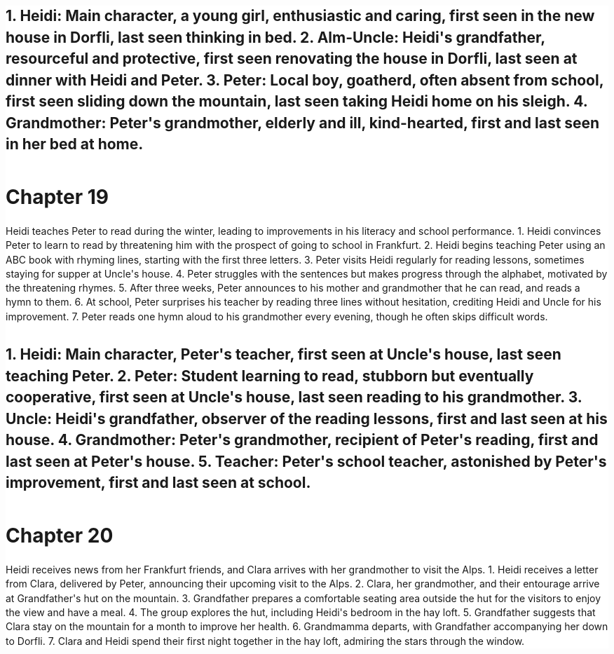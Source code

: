 <characters>1. Heidi: Main character, a young girl, enthusiastic and caring, first seen in the new house in Dorfli, last seen thinking in bed.
2. Alm-Uncle: Heidi's grandfather, resourceful and protective, first seen renovating the house in Dorfli, last seen at dinner with Heidi and Peter.
3. Peter: Local boy, goatherd, often absent from school, first seen sliding down the mountain, last seen taking Heidi home on his sleigh.
4. Grandmother: Peter's grandmother, elderly and ill, kind-hearted, first and last seen in her bed at home.</characters>
----------------
# Chapter 19
<synopsis>
Heidi teaches Peter to read during the winter, leading to improvements in his literacy and school performance.
</synopsis>

<events>
1. Heidi convinces Peter to learn to read by threatening him with the prospect of going to school in Frankfurt.
2. Heidi begins teaching Peter using an ABC book with rhyming lines, starting with the first three letters.
3. Peter visits Heidi regularly for reading lessons, sometimes staying for supper at Uncle's house.
4. Peter struggles with the sentences but makes progress through the alphabet, motivated by the threatening rhymes.
5. After three weeks, Peter announces to his mother and grandmother that he can read, and reads a hymn to them.
6. At school, Peter surprises his teacher by reading three lines without hesitation, crediting Heidi and Uncle for his improvement.
7. Peter reads one hymn aloud to his grandmother every evening, though he often skips difficult words.
</events>

<characters>1. Heidi: Main character, Peter's teacher, first seen at Uncle's house, last seen teaching Peter.
2. Peter: Student learning to read, stubborn but eventually cooperative, first seen at Uncle's house, last seen reading to his grandmother.
3. Uncle: Heidi's grandfather, observer of the reading lessons, first and last seen at his house.
4. Grandmother: Peter's grandmother, recipient of Peter's reading, first and last seen at Peter's house.
5. Teacher: Peter's school teacher, astonished by Peter's improvement, first and last seen at school.</characters>
----------------
# Chapter 20
<synopsis>
Heidi receives news from her Frankfurt friends, and Clara arrives with her grandmother to visit the Alps.
</synopsis>

<events>
1. Heidi receives a letter from Clara, delivered by Peter, announcing their upcoming visit to the Alps.
2. Clara, her grandmother, and their entourage arrive at Grandfather's hut on the mountain.
3. Grandfather prepares a comfortable seating area outside the hut for the visitors to enjoy the view and have a meal.
4. The group explores the hut, including Heidi's bedroom in the hay loft.
5. Grandfather suggests that Clara stay on the mountain for a month to improve her health.
6. Grandmamma departs, with Grandfather accompanying her down to Dorfli.
7. Clara and Heidi spend their first night together in the hay loft, admiring the stars through the window.
</events>
